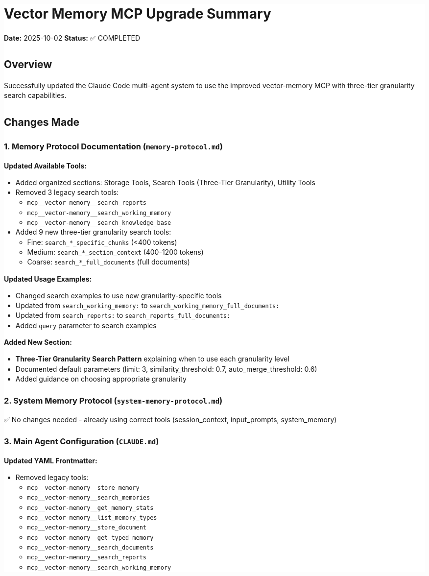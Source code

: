 # Vector Memory MCP Upgrade Summary

**Date:** 2025-10-02
**Status:** ✅ COMPLETED

## Overview

Successfully updated the Claude Code multi-agent system to use the improved vector-memory MCP with three-tier granularity search capabilities.

## Changes Made

### 1. Memory Protocol Documentation (`memory-protocol.md`)

**Updated Available Tools:**
- Added organized sections: Storage Tools, Search Tools (Three-Tier Granularity), Utility Tools
- Removed 3 legacy search tools:
  - `mcp__vector-memory__search_reports`
  - `mcp__vector-memory__search_working_memory`
  - `mcp__vector-memory__search_knowledge_base`
- Added 9 new three-tier granularity search tools:
  - Fine: `search_*_specific_chunks` (<400 tokens)
  - Medium: `search_*_section_context` (400-1200 tokens)
  - Coarse: `search_*_full_documents` (full documents)

**Updated Usage Examples:**
- Changed search examples to use new granularity-specific tools
- Updated from `search_working_memory:` to `search_working_memory_full_documents:`
- Updated from `search_reports:` to `search_reports_full_documents:`
- Added `query` parameter to search examples

**Added New Section:**
- **Three-Tier Granularity Search Pattern** explaining when to use each granularity level
- Documented default parameters (limit: 3, similarity_threshold: 0.7, auto_merge_threshold: 0.6)
- Added guidance on choosing appropriate granularity

### 2. System Memory Protocol (`system-memory-protocol.md`)

✅ No changes needed - already using correct tools (session_context, input_prompts, system_memory)

### 3. Main Agent Configuration (`CLAUDE.md`)

**Updated YAML Frontmatter:**
- Removed legacy tools:
  - `mcp__vector-memory__store_memory`
  - `mcp__vector-memory__search_memories`
  - `mcp__vector-memory__get_memory_stats`
  - `mcp__vector-memory__list_memory_types`
  - `mcp__vector-memory__store_document`
  - `mcp__vector-memory__get_typed_memory`
  - `mcp__vector-memory__search_documents`
  - `mcp__vector-memory__search_reports`
  - `mcp__vector-memory__search_working_memory`
